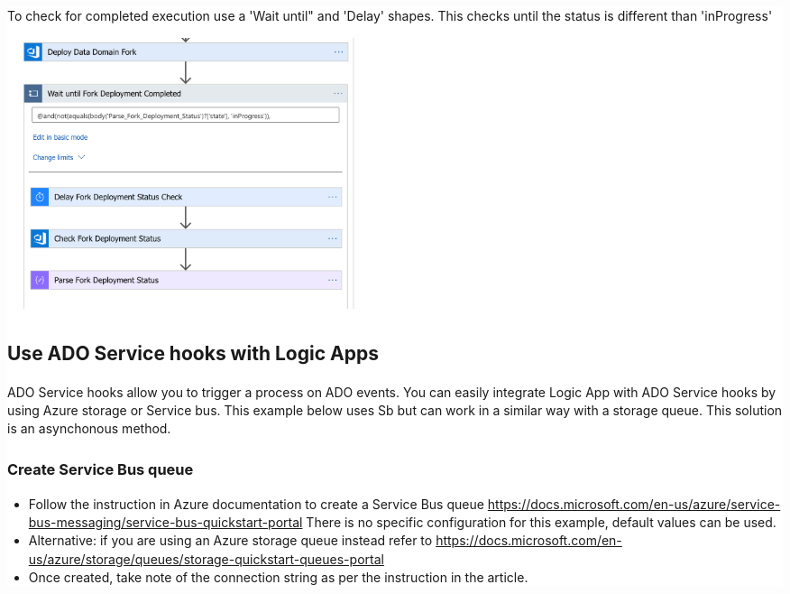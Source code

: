 To check  for completed execution use a 'Wait until" and 'Delay' shapes. This checks until the status is different than 'inProgress'

<img src="../../images/checkstatus.png" width="400" height="300" alt="lock a branch">


## Use ADO Service hooks with Logic Apps

ADO Service hooks allow you to trigger a process on ADO events. You can easily integrate Logic App with ADO Service hooks by using Azure storage or Service bus. This example below uses Sb but can work in a similar way with a storage queue.
This solution is an asynchonous method.

### Create Service  Bus queue
- Follow the instruction in Azure documentation to  create a Service Bus queue https://docs.microsoft.com/en-us/azure/service-bus-messaging/service-bus-quickstart-portal
There is no specific configuration for this example, default values can be used.
- Alternative: if you are using an Azure storage queue instead refer to https://docs.microsoft.com/en-us/azure/storage/queues/storage-quickstart-queues-portal
- Once created, take note of the connection string as per the instruction in the article.
